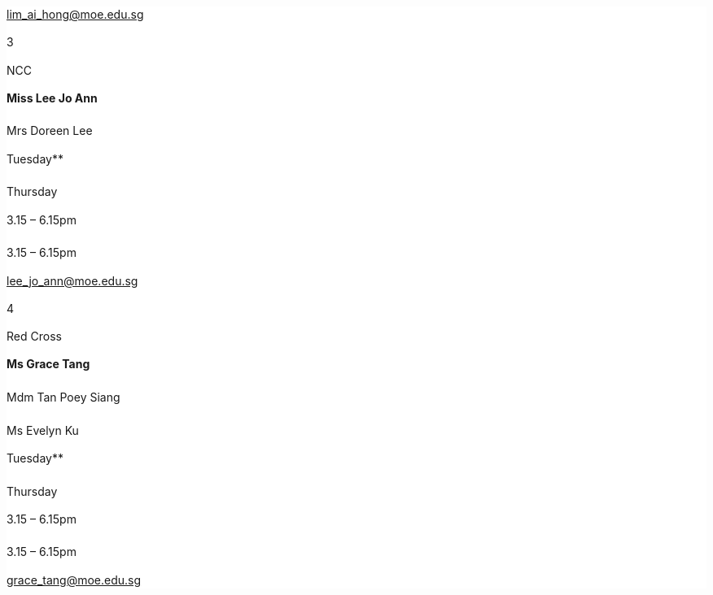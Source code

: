 <p><a href="mailto:lim_ai_hong@moe.edu.sg" rel="noopener noreferrer nofollow" target="_blank">lim_ai_hong@moe.edu.sg</a>
</p>
</td>
</tr>
<tr>
<td rowspan="1" colspan="1">
<p>3</p>
</td>
<td rowspan="1" colspan="1">
<p>NCC</p>
</td>
<td rowspan="1" colspan="1">
<p><strong>Miss Lee Jo Ann</strong> 
<br>
<br>Mrs Doreen Lee</p>
</td>
<td rowspan="1" colspan="1">
<p>Tuesday**
<br>
<br>Thursday</p>
</td>
<td rowspan="1" colspan="1">
<p>3.15 – 6.15pm
<br>
<br>3.15 – 6.15pm</p>
</td>
<td rowspan="1" colspan="1">
<p><a href="mailto:lee_jo_ann@moe.edu.sg" rel="noopener noreferrer nofollow" target="_blank">lee_jo_ann@moe.edu.sg</a>
</p>
</td>
</tr>
<tr>
<td rowspan="1" colspan="1">
<p>4</p>
</td>
<td rowspan="1" colspan="1">
<p>Red Cross</p>
</td>
<td rowspan="1" colspan="1">
<p><strong>Ms Grace Tang</strong> 
<br>
<br>Mdm Tan Poey Siang
<br>
<br>Ms Evelyn Ku
<br>
</p>
</td>
<td rowspan="1" colspan="1">
<p>Tuesday**
<br>
<br>Thursday</p>
</td>
<td rowspan="1" colspan="1">
<p>3.15 – 6.15pm
<br>
<br>3.15 – 6.15pm</p>
</td>
<td rowspan="1" colspan="1">
<p><a href="mailto:grace_tang@moe.edu.sg" rel="noopener noreferrer nofollow" target="_blank">grace_tang@moe.edu.sg</a>
</p>
</td>
